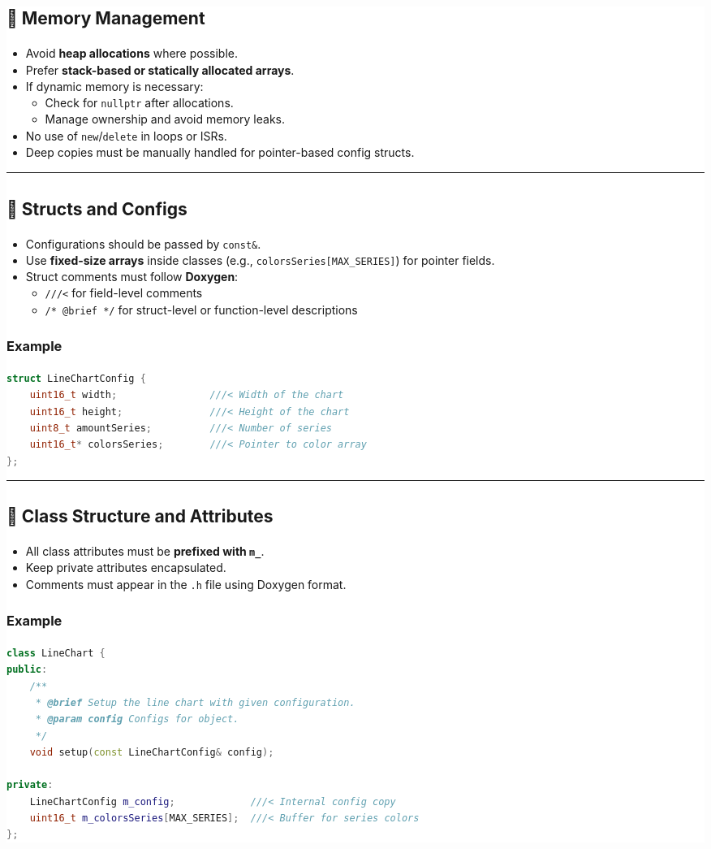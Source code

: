 
## 🧹 Memory Management

- Avoid **heap allocations** where possible.
- Prefer **stack-based or statically allocated arrays**.
- If dynamic memory is necessary:
  - Check for `nullptr` after allocations.
  - Manage ownership and avoid memory leaks.
- No use of `new`/`delete` in loops or ISRs.
- Deep copies must be manually handled for pointer-based config structs.

---

## 🧱 Structs and Configs

- Configurations should be passed by `const&`.
- Use **fixed-size arrays** inside classes (e.g., `colorsSeries[MAX_SERIES]`) for pointer fields.
- Struct comments must follow **Doxygen**:
  - `///<` for field-level comments
  - `/* @brief */` for struct-level or function-level descriptions

### Example

```cpp
struct LineChartConfig {
    uint16_t width;                ///< Width of the chart
    uint16_t height;               ///< Height of the chart
    uint8_t amountSeries;          ///< Number of series
    uint16_t* colorsSeries;        ///< Pointer to color array
};
```

---

## 📄 Class Structure and Attributes

- All class attributes must be **prefixed with `m_`**.
- Keep private attributes encapsulated.
- Comments must appear in the `.h` file using Doxygen format.

### Example

```cpp
class LineChart {
public:
    /**
     * @brief Setup the line chart with given configuration.
     * @param config Configs for object.
     */
    void setup(const LineChartConfig& config);

private:
    LineChartConfig m_config;             ///< Internal config copy
    uint16_t m_colorsSeries[MAX_SERIES];  ///< Buffer for series colors
};
```
